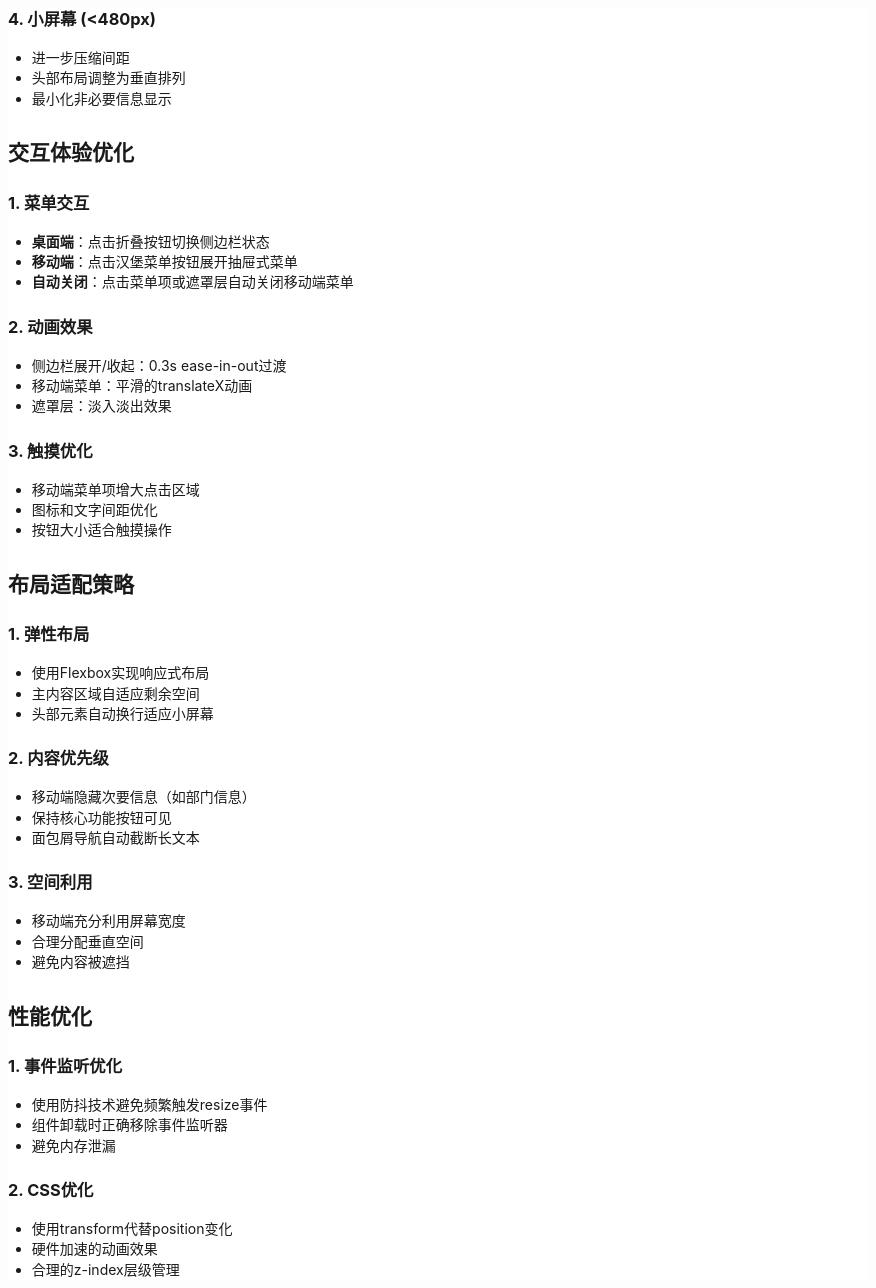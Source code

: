 ### 4. 小屏幕 (<480px)
- 进一步压缩间距
- 头部布局调整为垂直排列
- 最小化非必要信息显示

## 交互体验优化

### 1. 菜单交互
- **桌面端**：点击折叠按钮切换侧边栏状态
- **移动端**：点击汉堡菜单按钮展开抽屉式菜单
- **自动关闭**：点击菜单项或遮罩层自动关闭移动端菜单

### 2. 动画效果
- 侧边栏展开/收起：0.3s ease-in-out过渡
- 移动端菜单：平滑的translateX动画
- 遮罩层：淡入淡出效果

### 3. 触摸优化
- 移动端菜单项增大点击区域
- 图标和文字间距优化
- 按钮大小适合触摸操作

## 布局适配策略

### 1. 弹性布局
- 使用Flexbox实现响应式布局
- 主内容区域自适应剩余空间
- 头部元素自动换行适应小屏幕

### 2. 内容优先级
- 移动端隐藏次要信息（如部门信息）
- 保持核心功能按钮可见
- 面包屑导航自动截断长文本

### 3. 空间利用
- 移动端充分利用屏幕宽度
- 合理分配垂直空间
- 避免内容被遮挡

## 性能优化

### 1. 事件监听优化
- 使用防抖技术避免频繁触发resize事件
- 组件卸载时正确移除事件监听器
- 避免内存泄漏

### 2. CSS优化
- 使用transform代替position变化
- 硬件加速的动画效果
- 合理的z-index层级管理
